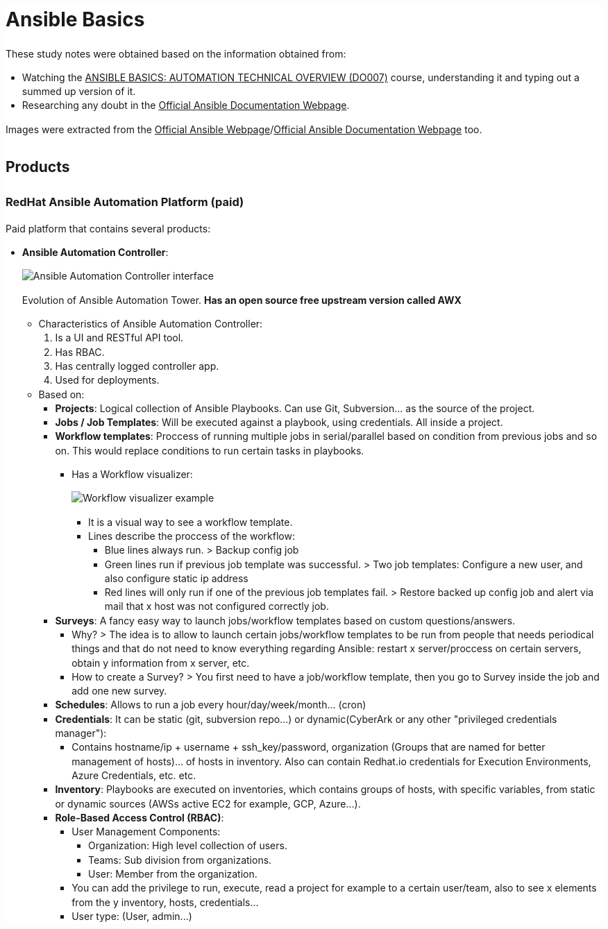 # Ansible Basics
These study notes were obtained based on the information obtained from:
- Watching the [ANSIBLE BASICS: AUTOMATION TECHNICAL OVERVIEW (DO007)](https://rhtapps.redhat.com/promo/course/do007) course, understanding it and typing out a summed up version of it.
- Researching any doubt in the [Official Ansible Documentation Webpage](https://docs.ansible.com). 

Images were extracted from the [Official Ansible Webpage]((https://ansible.com))/[Official Ansible Documentation Webpage](https://docs.ansible.com) too.
## Products
###  RedHat Ansible Automation Platform (paid)
Paid platform that contains several products:
- **Ansible Automation Controller**:

    ![Ansible Automation Controller interface](https://www.ansible.com/hubfs/controller_dashboard_750x413.jpg)
    
    Evolution of Ansible Automation Tower. **Has an open source free upstream version called AWX**
    - Characteristics of Ansible Automation Controller:
        1. Is a UI and RESTful API tool.
        2. Has RBAC.
        3. Has centrally logged controller app.
        4. Used for deployments.
    - Based on:
        - **Projects**: Logical collection of Ansible Playbooks. Can use Git, Subversion... as the source of the project.
        - **Jobs / Job Templates**: Will be executed against a playbook, using credentials. All inside a project. 
        - **Workflow templates**: Proccess of running multiple jobs in serial/parallel based on condition from previous jobs and so on. This would replace conditions to run certain tasks in playbooks.
            -  Has a Workflow visualizer: 
                
                ![Workflow visualizer example](https://docs.ansible.com/ansible-tower/latest/html/userguide/_images/wf-node-all-scenarios-wf-in-wf.png)
                - It is a visual way to see a workflow template.
                - Lines describe the proccess of the workflow: 
                    - Blue lines always run. > Backup config job
                    - Green lines run if previous job template was successful. > Two job templates: Configure a new user, and also configure static ip address
                    - Red lines will only run if one of the previous job templates fail. > Restore backed up config job and alert via mail that x host was not configured correctly job.
        - **Surveys**: A fancy easy way to launch jobs/workflow templates based on custom questions/answers.
            - Why? > The idea is to allow to launch certain jobs/workflow templates to be run from people that needs periodical things and that do not need to know everything regarding Ansible: restart x server/proccess on certain servers, obtain y information from x server, etc.
            - How to create a Survey? > You first need to have a job/workflow template, then you go to Survey inside the job and add one new survey.
        - **Schedules**: Allows to run a job every hour/day/week/month... (cron)
        - **Credentials**: It can be static (git, subversion repo...) or dynamic(CyberArk or any other "privileged credentials manager"): 
            - Contains hostname/ip + username + ssh_key/password, organization (Groups that are named for better management of hosts)... of hosts in inventory. Also can contain Redhat.io credentials for Execution Environments, Azure Credentials, etc. etc.
        - **Inventory**: Playbooks are executed on inventories, which contains groups of hosts, with specific variables, from static or dynamic sources (AWSs active EC2 for example, GCP, Azure...).
        - **Role-Based Access Control (RBAC)**:
            - User Management Components:
                - Organization: High level collection of users.
                - Teams: Sub division from organizations.
                - User: Member from the organization.
            - You can add the privilege to run, execute, read a project for example to a certain user/team, also to see x elements from the y inventory, hosts, credentials...
            - User type: (User, admin...)